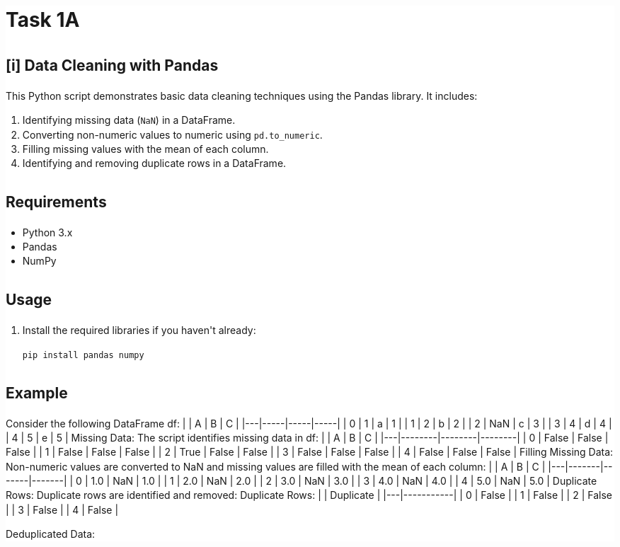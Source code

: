 # Task 1A
## [i] Data Cleaning with Pandas

This Python script demonstrates basic data cleaning techniques using the Pandas library. It includes:

1. Identifying missing data (`NaN`) in a DataFrame.
2. Converting non-numeric values to numeric using `pd.to_numeric`.
3. Filling missing values with the mean of each column.
4. Identifying and removing duplicate rows in a DataFrame.

## Requirements

- Python 3.x
- Pandas
- NumPy

## Usage

1. Install the required libraries if you haven't already:

   ```bash
   pip install pandas numpy
## Example
Consider the following DataFrame df:
|   | A   | B   | C   |
|---|-----|-----|-----|
| 0 | 1   | a   | 1   |
| 1 | 2   | b   | 2   |
| 2 | NaN | c   | 3   |
| 3 | 4   | d   | 4   |
| 4 | 5   | e   | 5   |
Missing Data:
The script identifies missing data in df:
|   | A      | B      | C      |
|---|--------|--------|--------|
| 0 | False  | False  | False  |
| 1 | False  | False  | False  |
| 2 | True   | False  | False  |
| 3 | False  | False  | False  |
| 4 | False  | False  | False  |
Filling Missing Data:
Non-numeric values are converted to NaN and missing values are filled with the mean of each column:
|   | A     | B     | C     |
|---|-------|-------|-------|
| 0 | 1.0   | NaN   | 1.0   |
| 1 | 2.0   | NaN   | 2.0   |
| 2 | 3.0   | NaN   | 3.0   |
| 3 | 4.0   | NaN   | 4.0   |
| 4 | 5.0   | NaN   | 5.0   |
Duplicate Rows:
Duplicate rows are identified and removed:
Duplicate Rows:
|   | Duplicate |
|---|-----------|
| 0 | False     |
| 1 | False     |
| 2 | False     |
| 3 | False     |
| 4 | False     |

Deduplicated Data:
   ```